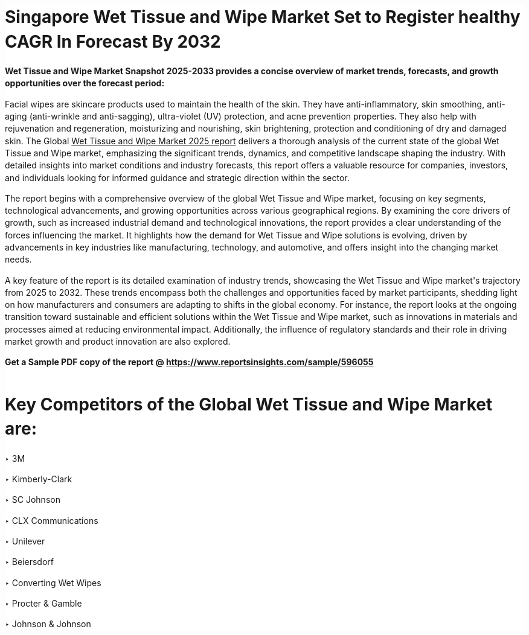 # Singapore Wet Tissue and Wipe Market Set to Register healthy CAGR In Forecast By 2032

<strong>Wet Tissue and Wipe Market Snapshot 2025-2033 provides a concise overview of market trends, forecasts, and growth opportunities over the forecast period:</strong>

Facial wipes are skincare products used to maintain the health of the skin. They have anti-inflammatory, skin smoothing, anti-aging (anti-wrinkle and anti-sagging), ultra-violet (UV) protection, and acne prevention properties. They also help with rejuvenation and regeneration, moisturizing and nourishing, skin brightening, protection and conditioning of dry and damaged skin. The Global <a href=https://www.reportsinsights.com/sample/596055>Wet Tissue and Wipe Market 2025 report</a> delivers a thorough analysis of the current state of the global Wet Tissue and Wipe market, emphasizing the significant trends, dynamics, and competitive landscape shaping the industry. With detailed insights into market conditions and industry forecasts, this report offers a valuable resource for companies, investors, and individuals looking for informed guidance and strategic direction within the sector.

The report begins with a comprehensive overview of the global Wet Tissue and Wipe market, focusing on key segments, technological advancements, and growing opportunities across various geographical regions. By examining the core drivers of growth, such as increased industrial demand and technological innovations, the report provides a clear understanding of the forces influencing the market. It highlights how the demand for Wet Tissue and Wipe solutions is evolving, driven by advancements in key industries like manufacturing, technology, and automotive, and offers insight into the changing market needs.

A key feature of the report is its detailed examination of industry trends, showcasing the Wet Tissue and Wipe market's trajectory from 2025 to 2032. These trends encompass both the challenges and opportunities faced by market participants, shedding light on how manufacturers and consumers are adapting to shifts in the global economy. For instance, the report looks at the ongoing transition toward sustainable and efficient solutions within the Wet Tissue and Wipe market, such as innovations in materials and processes aimed at reducing environmental impact. Additionally, the influence of regulatory standards and their role in driving market growth and product innovation are also explored.

<strong>Get a Sample PDF copy of the report @ <a href=https://www.reportsinsights.com/sample/596055>https://www.reportsinsights.com/sample/596055</a></strong>

# <strong>Key Competitors of the Global Wet Tissue and Wipe Market are:</strong>

‣ 3M

‣ Kimberly-Clark

‣ SC Johnson

‣ CLX Communications

‣ Unilever

‣ Beiersdorf

‣ Converting Wet Wipes

‣ Procter & Gamble

‣ Johnson & Johnson
